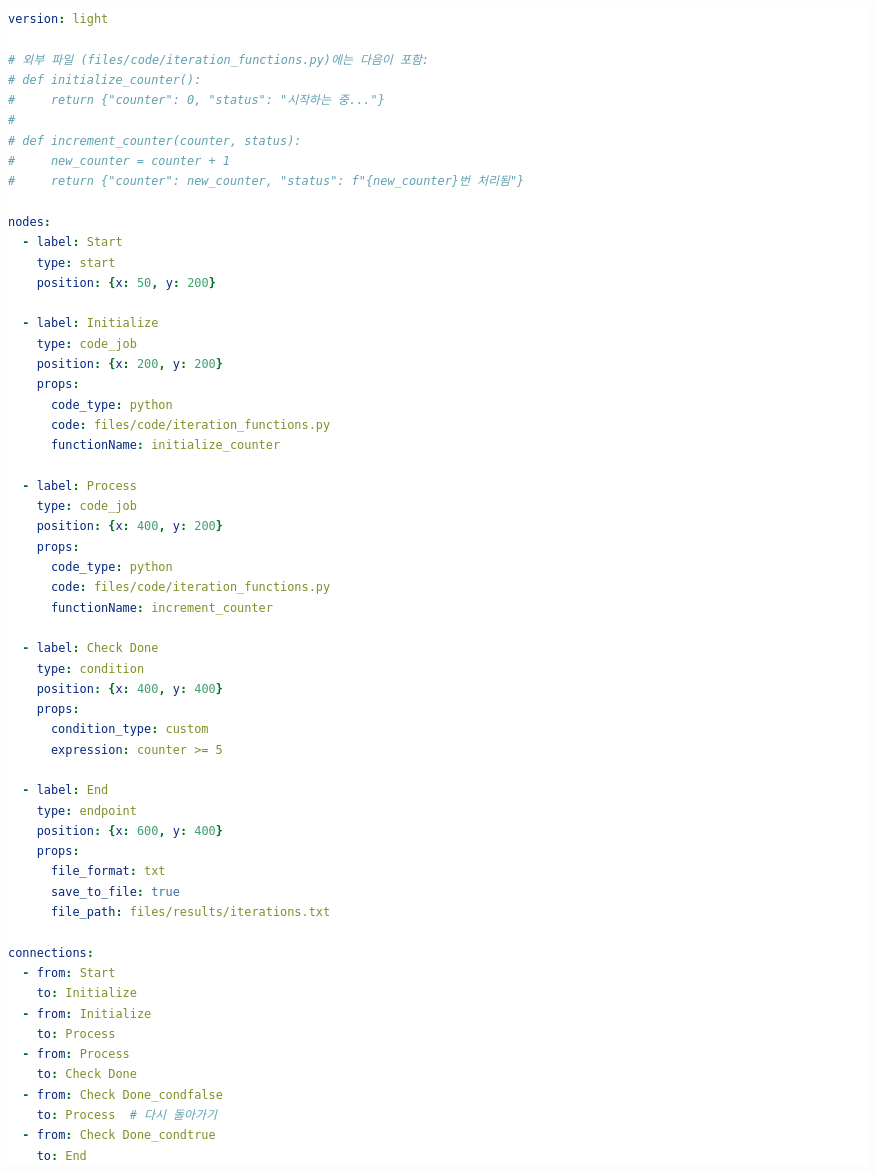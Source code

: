 ```yaml
version: light

# 외부 파일 (files/code/iteration_functions.py)에는 다음이 포함:
# def initialize_counter():
#     return {"counter": 0, "status": "시작하는 중..."}
#
# def increment_counter(counter, status):
#     new_counter = counter + 1
#     return {"counter": new_counter, "status": f"{new_counter}번 처리됨"}

nodes:
  - label: Start
    type: start
    position: {x: 50, y: 200}
    
  - label: Initialize
    type: code_job
    position: {x: 200, y: 200}
    props:
      code_type: python
      code: files/code/iteration_functions.py
      functionName: initialize_counter
        
  - label: Process
    type: code_job
    position: {x: 400, y: 200}
    props:
      code_type: python
      code: files/code/iteration_functions.py
      functionName: increment_counter
        
  - label: Check Done
    type: condition
    position: {x: 400, y: 400}
    props:
      condition_type: custom
      expression: counter >= 5
      
  - label: End
    type: endpoint
    position: {x: 600, y: 400}
    props:
      file_format: txt
      save_to_file: true
      file_path: files/results/iterations.txt

connections:
  - from: Start
    to: Initialize
  - from: Initialize
    to: Process
  - from: Process
    to: Check Done
  - from: Check Done_condfalse
    to: Process  # 다시 돌아가기
  - from: Check Done_condtrue
    to: End
```
